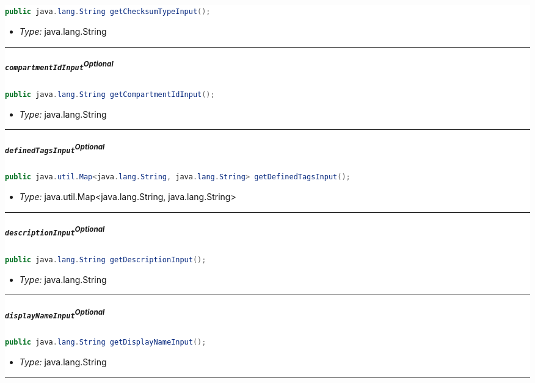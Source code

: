 ```java
public java.lang.String getChecksumTypeInput();
```

- *Type:* java.lang.String

---

##### `compartmentIdInput`<sup>Optional</sup> <a name="compartmentIdInput" id="rhizo-co-terraform-provider-oci.osmanagementSoftwareSource.OsmanagementSoftwareSource.property.compartmentIdInput"></a>

```java
public java.lang.String getCompartmentIdInput();
```

- *Type:* java.lang.String

---

##### `definedTagsInput`<sup>Optional</sup> <a name="definedTagsInput" id="rhizo-co-terraform-provider-oci.osmanagementSoftwareSource.OsmanagementSoftwareSource.property.definedTagsInput"></a>

```java
public java.util.Map<java.lang.String, java.lang.String> getDefinedTagsInput();
```

- *Type:* java.util.Map<java.lang.String, java.lang.String>

---

##### `descriptionInput`<sup>Optional</sup> <a name="descriptionInput" id="rhizo-co-terraform-provider-oci.osmanagementSoftwareSource.OsmanagementSoftwareSource.property.descriptionInput"></a>

```java
public java.lang.String getDescriptionInput();
```

- *Type:* java.lang.String

---

##### `displayNameInput`<sup>Optional</sup> <a name="displayNameInput" id="rhizo-co-terraform-provider-oci.osmanagementSoftwareSource.OsmanagementSoftwareSource.property.displayNameInput"></a>

```java
public java.lang.String getDisplayNameInput();
```

- *Type:* java.lang.String

---
